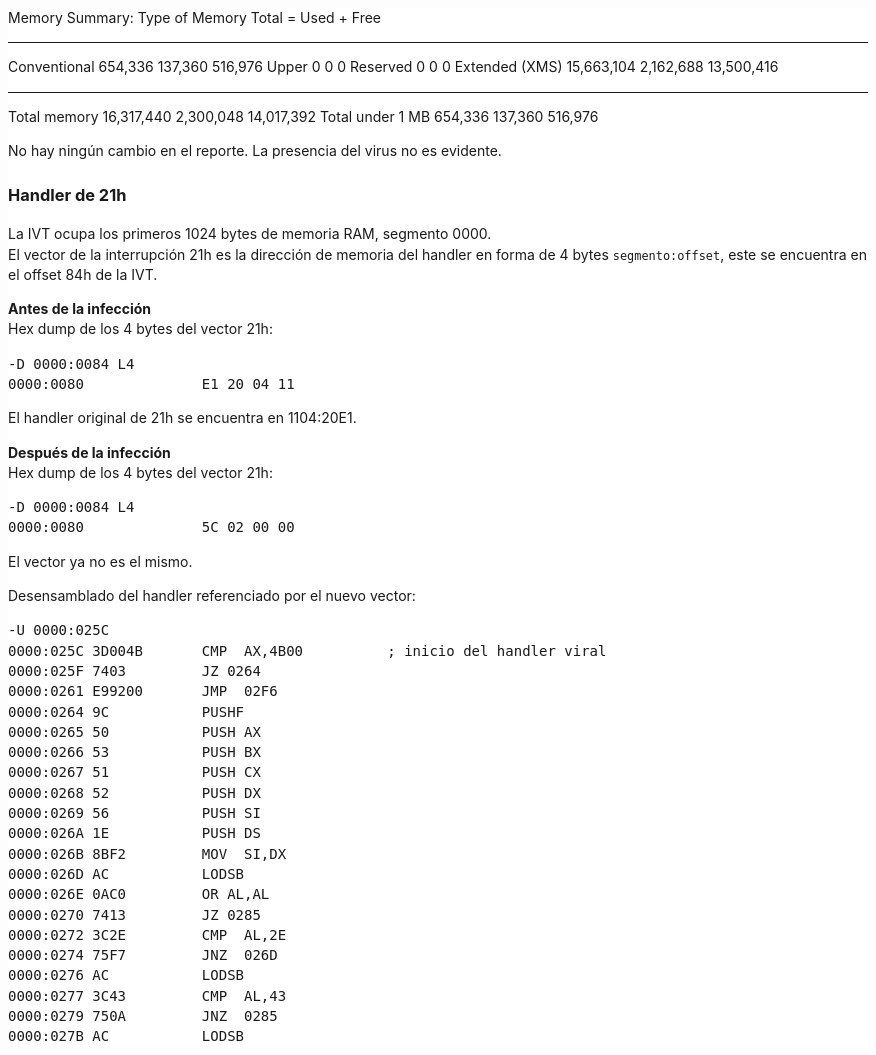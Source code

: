 Memory Summary:
  Type of Memory       Total   =    Used    +    Free
  ----------------  ----------   ----------   ----------
  Conventional         654,336      137,360      516,976
  Upper                      0            0            0
  Reserved                   0            0            0
  Extended (XMS)    15,663,104    2,162,688   13,500,416
  ----------------  ----------   ----------   ----------
  Total memory      16,317,440    2,300,048   14,017,392
  Total under 1 MB     654,336      137,360      516,976
</pre>

No hay ningún cambio en el reporte. La presencia del virus no es evidente.

### Handler de 21h
La IVT ocupa los primeros 1024 bytes de memoria RAM, segmento 0000.  
El vector de la interrupción 21h es la dirección de memoria del handler en forma 
de 4 bytes `segmento:offset`, este se encuentra en el offset 84h de la IVT.

**Antes de la infección**  
Hex dump de los 4 bytes del vector 21h:

<pre>-D 0000:0084 L4                                  
0000:0080              E1 20 04 11
</pre>

El handler original de 21h se encuentra en 1104:20E1.

**Después de la infección**  
Hex dump de los 4 bytes del vector 21h:

<pre>-D 0000:0084 L4
0000:0080              5C 02 00 00
</pre>

El vector ya no es el mismo. 

Desensamblado del handler referenciado por el nuevo vector:

<pre>-U 0000:025C
0000:025C 3D004B       CMP  AX,4B00          ; inicio del handler viral
0000:025F 7403         JZ 0264                               
0000:0261 E99200       JMP  02F6                               
0000:0264 9C           PUSHF                                     
0000:0265 50           PUSH AX                                 
0000:0266 53           PUSH BX                                 
0000:0267 51           PUSH CX                                 
0000:0268 52           PUSH DX                                 
0000:0269 56           PUSH SI                                 
0000:026A 1E           PUSH DS                                 
0000:026B 8BF2         MOV  SI,DX                              
0000:026D AC           LODSB                                     
0000:026E 0AC0         OR AL,AL                              
0000:0270 7413         JZ 0285                               
0000:0272 3C2E         CMP  AL,2E                              
0000:0274 75F7         JNZ  026D                               
0000:0276 AC           LODSB                                     
0000:0277 3C43         CMP  AL,43                              
0000:0279 750A         JNZ  0285                               
0000:027B AC           LODSB                                     
</pre>
